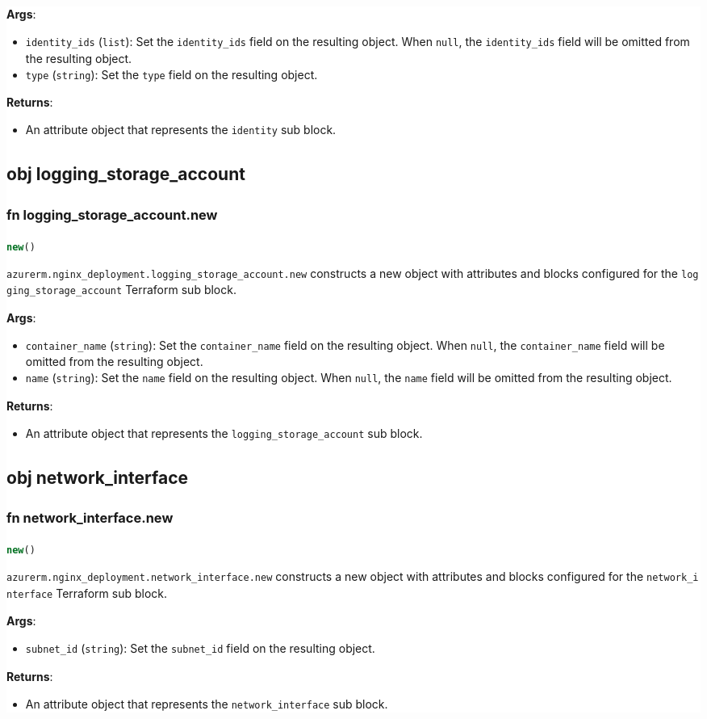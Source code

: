
**Args**:
  - `identity_ids` (`list`): Set the `identity_ids` field on the resulting object. When `null`, the `identity_ids` field will be omitted from the resulting object.
  - `type` (`string`): Set the `type` field on the resulting object.

**Returns**:
  - An attribute object that represents the `identity` sub block.


## obj logging_storage_account



### fn logging_storage_account.new

```ts
new()
```


`azurerm.nginx_deployment.logging_storage_account.new` constructs a new object with attributes and blocks configured for the `logging_storage_account`
Terraform sub block.



**Args**:
  - `container_name` (`string`): Set the `container_name` field on the resulting object. When `null`, the `container_name` field will be omitted from the resulting object.
  - `name` (`string`): Set the `name` field on the resulting object. When `null`, the `name` field will be omitted from the resulting object.

**Returns**:
  - An attribute object that represents the `logging_storage_account` sub block.


## obj network_interface



### fn network_interface.new

```ts
new()
```


`azurerm.nginx_deployment.network_interface.new` constructs a new object with attributes and blocks configured for the `network_interface`
Terraform sub block.



**Args**:
  - `subnet_id` (`string`): Set the `subnet_id` field on the resulting object.

**Returns**:
  - An attribute object that represents the `network_interface` sub block.

